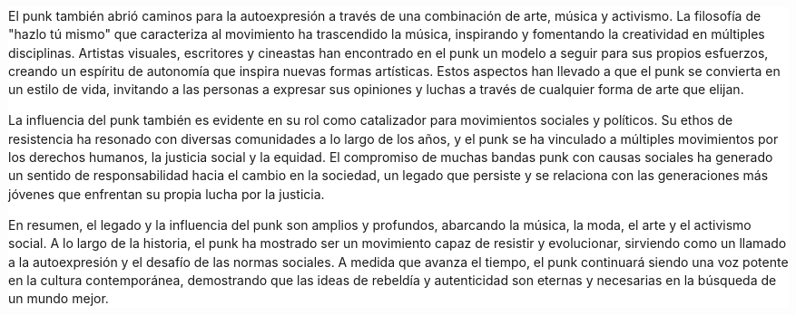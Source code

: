 El punk también abrió caminos para la autoexpresión a través de una combinación de arte, música y activismo. La filosofía de "hazlo tú mismo" que caracteriza al movimiento ha trascendido la música, inspirando y fomentando la creatividad en múltiples disciplinas. Artistas visuales, escritores y cineastas han encontrado en el punk un modelo a seguir para sus propios esfuerzos, creando un espíritu de autonomía que inspira nuevas formas artísticas. Estos aspectos han llevado a que el punk se convierta en un estilo de vida, invitando a las personas a expresar sus opiniones y luchas a través de cualquier forma de arte que elijan.

La influencia del punk también es evidente en su rol como catalizador para movimientos sociales y políticos. Su ethos de resistencia ha resonado con diversas comunidades a lo largo de los años, y el punk se ha vinculado a múltiples movimientos por los derechos humanos, la justicia social y la equidad. El compromiso de muchas bandas punk con causas sociales ha generado un sentido de responsabilidad hacia el cambio en la sociedad, un legado que persiste y se relaciona con las generaciones más jóvenes que enfrentan su propia lucha por la justicia.

En resumen, el legado y la influencia del punk son amplios y profundos, abarcando la música, la moda, el arte y el activismo social. A lo largo de la historia, el punk ha mostrado ser un movimiento capaz de resistir y evolucionar, sirviendo como un llamado a la autoexpresión y el desafío de las normas sociales. A medida que avanza el tiempo, el punk continuará siendo una voz potente en la cultura contemporánea, demostrando que las ideas de rebeldía y autenticidad son eternas y necesarias en la búsqueda de un mundo mejor.
